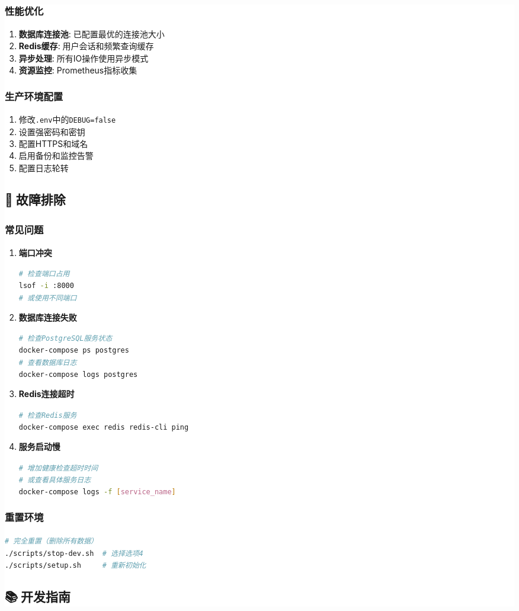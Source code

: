 ### 性能优化
1. **数据库连接池**: 已配置最优的连接池大小
2. **Redis缓存**: 用户会话和频繁查询缓存
3. **异步处理**: 所有IO操作使用异步模式
4. **资源监控**: Prometheus指标收集

### 生产环境配置
1. 修改`.env`中的`DEBUG=false`
2. 设置强密码和密钥
3. 配置HTTPS和域名
4. 启用备份和监控告警
5. 配置日志轮转

## 🐛 故障排除

### 常见问题

1. **端口冲突**
   ```bash
   # 检查端口占用
   lsof -i :8000
   # 或使用不同端口
   ```

2. **数据库连接失败**
   ```bash
   # 检查PostgreSQL服务状态
   docker-compose ps postgres
   # 查看数据库日志
   docker-compose logs postgres
   ```

3. **Redis连接超时**
   ```bash
   # 检查Redis服务
   docker-compose exec redis redis-cli ping
   ```

4. **服务启动慢**
   ```bash
   # 增加健康检查超时时间
   # 或查看具体服务日志
   docker-compose logs -f [service_name]
   ```

### 重置环境
```bash
# 完全重置（删除所有数据）
./scripts/stop-dev.sh  # 选择选项4
./scripts/setup.sh     # 重新初始化
```

## 📚 开发指南
